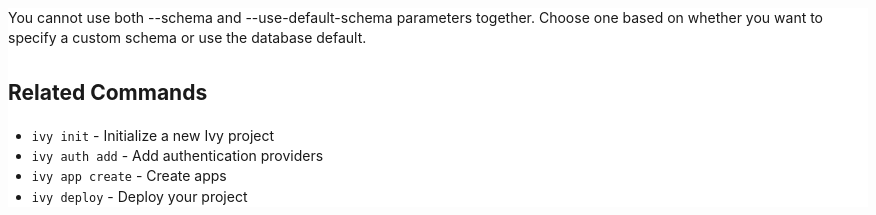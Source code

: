 <Callout Type="Warning">
You cannot use both --schema and --use-default-schema parameters together. Choose one based on whether you want to specify a custom schema or use the database default.
</Callout>

## Related Commands

- `ivy init` - Initialize a new Ivy project
- `ivy auth add` - Add authentication providers
- `ivy app create` - Create apps
- `ivy deploy` - Deploy your project
